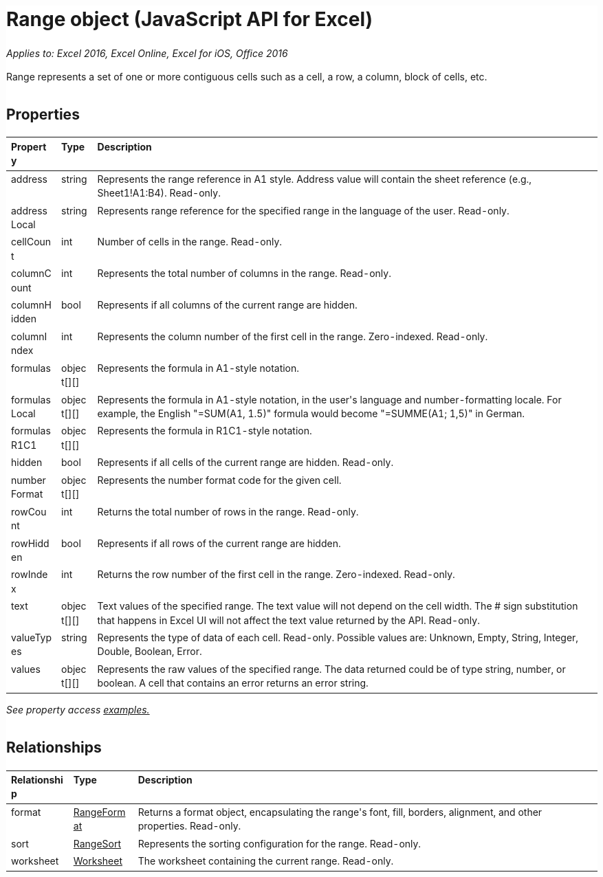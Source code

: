 # Range object (JavaScript API for Excel)

_Applies to: Excel 2016, Excel Online, Excel for iOS, Office 2016_

Range represents a set of one or more contiguous cells such as a cell, a row, a column, block of cells, etc.

## Properties

| Property	   | Type	|Description
|:---------------|:--------|:----------|
|address|string|Represents the range reference in A1 style. Address value will contain the sheet reference (e.g., Sheet1!A1:B4). Read-only.|
|addressLocal|string|Represents range reference for the specified range in the language of the user. Read-only.|
|cellCount|int|Number of cells in the range. Read-only.|
|columnCount|int|Represents the total number of columns in the range. Read-only.|
|columnHidden|bool|Represents if all columns of the current range are hidden.|
|columnIndex|int|Represents the column number of the first cell in the range. Zero-indexed. Read-only.|
|formulas|object[][]|Represents the formula in A1-style notation.|
|formulasLocal|object[][]|Represents the formula in A1-style notation, in the user's language and number-formatting locale.  For example, the English "=SUM(A1, 1.5)" formula would become "=SUMME(A1; 1,5)" in German.|
|formulasR1C1|object[][]|Represents the formula in R1C1-style notation.|
|hidden|bool|Represents if all cells of the current range are hidden. Read-only.|
|numberFormat|object[][]|Represents the number format code for the given cell.|
|rowCount|int|Returns the total number of rows in the range. Read-only.|
|rowHidden|bool|Represents if all rows of the current range are hidden.|
|rowIndex|int|Returns the row number of the first cell in the range. Zero-indexed. Read-only.|
|text|object[][]|Text values of the specified range. The text value will not depend on the cell width. The # sign substitution that happens in Excel UI will not affect the text value returned by the API. Read-only.|
|valueTypes|string|Represents the type of data of each cell. Read-only. Possible values are: Unknown, Empty, String, Integer, Double, Boolean, Error.|
|values|object[][]|Represents the raw values of the specified range. The data returned could be of type string, number, or boolean. A cell that contains an error returns an error string.|

_See property access [examples.](#property-access-examples)_

## Relationships
| Relationship | Type	|Description|
|:---------------|:--------|:----------|
|format|[RangeFormat](rangeformat.md)|Returns a format object, encapsulating the range's font, fill, borders, alignment, and other properties. Read-only.|
|sort|[RangeSort](rangesort.md)|Represents the sorting configuration for the range. Read-only.|
|worksheet|[Worksheet](worksheet.md)|The worksheet containing the current range. Read-only.|

